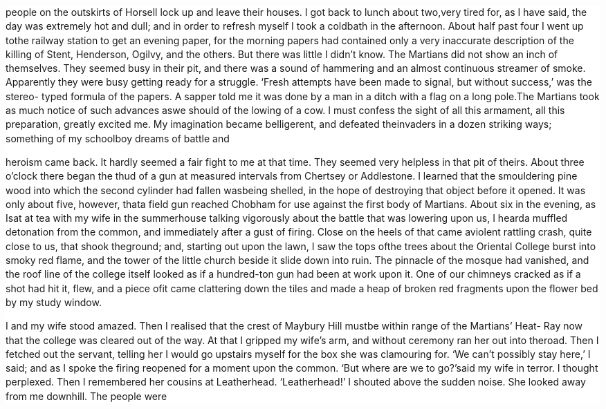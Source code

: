 people on the outskirts of Horsell lock up and leave their
houses.
I got back to lunch about two,very tired for, as I have
said, the day was extremely hot and dull; and in order to
refresh myself I took a coldbath in the afternoon. About
half past four I went up tothe railway station to get an
evening paper, for the morning papers had contained only
a very inaccurate description of the killing of Stent,
Henderson, Ogilvy, and the others. But there was little I
didn’t know. The Martians did not show an inch of
themselves. They seemed busy in their pit, and there was
a sound of hammering and an almost continuous streamer
of smoke. Apparently they were busy getting ready for a
struggle. ‘Fresh attempts have been made to signal, but
without success,’ was the stereo- typed formula of the
papers. A sapper told me it was done by a man in a ditch
with a flag on a long pole.The Martians took as much
notice of such advances aswe should of the lowing of a
cow.
I must confess the sight of all this armament, all this
preparation, greatly excited me. My imagination became
belligerent, and defeated theinvaders in a dozen striking
ways; something of my schoolboy dreams of battle and

heroism came back. It hardly seemed a fair fight to me at
that time. They seemed very helpless in that pit of theirs.
About three o’clock there began the thud of a gun at
measured intervals from Chertsey or Addlestone. I
learned that the smouldering pine wood into which the
second cylinder had fallen wasbeing shelled, in the hope
of destroying that object before it opened. It was only
about five, however, thata field gun reached Chobham
for use against the first body of Martians.
About six in the evening, as Isat at tea with my wife in
the summerhouse talking vigorously about the battle that
was lowering upon us, I hearda muffled detonation from
the common, and immediately after a gust of firing. Close
on the heels of that came aviolent rattling crash, quite
close to us, that shook theground; and, starting out upon
the lawn, I saw the tops ofthe trees about the Oriental
College burst into smoky red flame, and the tower of the
little church beside it slide down into ruin. The pinnacle
of the mosque had vanished, and the roof line of the
college itself looked as if a hundred-ton gun had been at
work upon it. One of our chimneys cracked as if a shot
had hit it, flew, and a piece ofit came clattering down the
tiles and made a heap of broken red fragments upon the
flower bed by my study window.

I and my wife stood amazed. Then I realised that the
crest of Maybury Hill mustbe within range of the
Martians’ Heat- Ray now that the college was cleared out
of the way.
At that I gripped my wife’s arm, and without ceremony
ran her out into theroad. Then I fetched out the servant,
telling her I would go upstairs myself for the box she was
clamouring for.
‘We can’t possibly stay here,’ I said; and as I spoke the
firing reopened for a moment upon the common.
‘But where are we to go?’said my wife in terror.
I thought perplexed. Then I remembered her cousins at
Leatherhead.
‘Leatherhead!’ I shouted above the sudden noise.
She looked away from me downhill. The people were